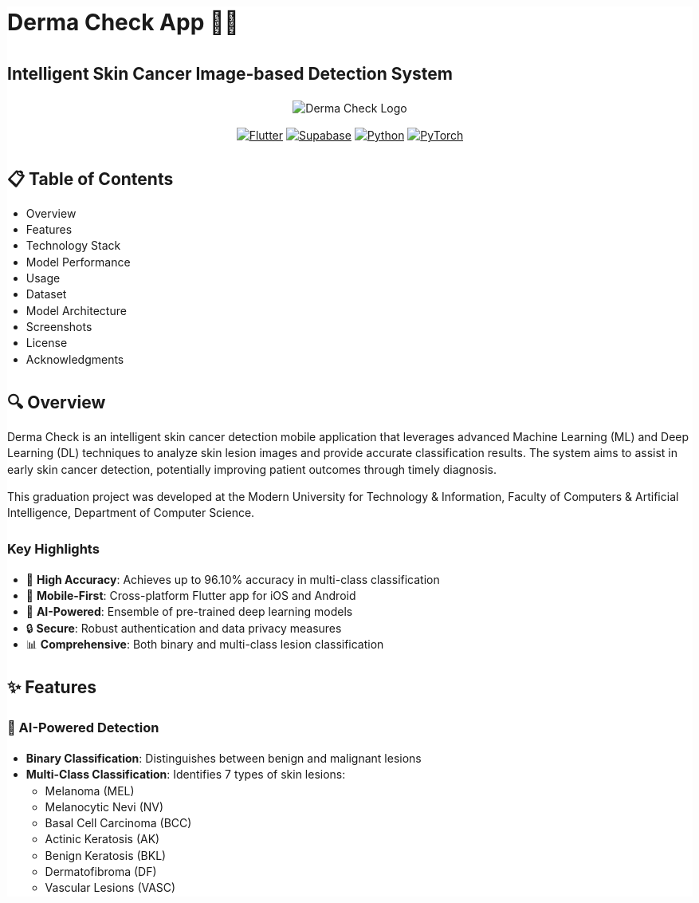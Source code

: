 # Derma Check App 🔬📱
## Intelligent Skin Cancer Image-based Detection System

<div align="center">
  <img src="https://github.com/aymanaboelela/skin-cancer-detection-Derma-Check-App/blob/main/assets/images/logoApp.jpg" alt="Derma Check Logo" width="200"/>
  
  [![Flutter](https://img.shields.io/badge/Flutter-02569B?style=for-the-badge&logo=flutter&logoColor=white)](https://flutter.dev)
  [![Supabase](https://img.shields.io/badge/Supabase-3ECF8E?style=for-the-badge&logo=supabase&logoColor=white)](https://supabase.com)
  [![Python](https://img.shields.io/badge/Python-3776AB?style=for-the-badge&logo=python&logoColor=white)](https://python.org)
  [![PyTorch](https://img.shields.io/badge/PyTorch-EE4C2C?style=for-the-badge&logo=pytorch&logoColor=white)](https://pytorch.org)
</div>

## 📋 Table of Contents
- Overview
- Features
- Technology Stack
- Model Performance
- Usage
- Dataset
- Model Architecture
- Screenshots
- License
- Acknowledgments

## 🔍 Overview

Derma Check is an intelligent skin cancer detection mobile application that leverages advanced Machine Learning (ML) and Deep Learning (DL) techniques to analyze skin lesion images and provide accurate classification results. The system aims to assist in early skin cancer detection, potentially improving patient outcomes through timely diagnosis.

This graduation project was developed at the Modern University for Technology & Information, Faculty of Computers & Artificial Intelligence, Department of Computer Science.

### Key Highlights
- 🎯 **High Accuracy**: Achieves up to 96.10% accuracy in multi-class classification
- 📱 **Mobile-First**: Cross-platform Flutter app for iOS and Android
- 🧠 **AI-Powered**: Ensemble of pre-trained deep learning models
- 🔒 **Secure**: Robust authentication and data privacy measures
- 📊 **Comprehensive**: Both binary and multi-class lesion classification

## ✨ Features

### 🔬 AI-Powered Detection
- **Binary Classification**: Distinguishes between benign and malignant lesions
- **Multi-Class Classification**: Identifies 7 types of skin lesions:
  - Melanoma (MEL)
  - Melanocytic Nevi (NV) 
  - Basal Cell Carcinoma (BCC)
  - Actinic Keratosis (AK)
  - Benign Keratosis (BKL)
  - Dermatofibroma (DF)
  - Vascular Lesions (VASC)
